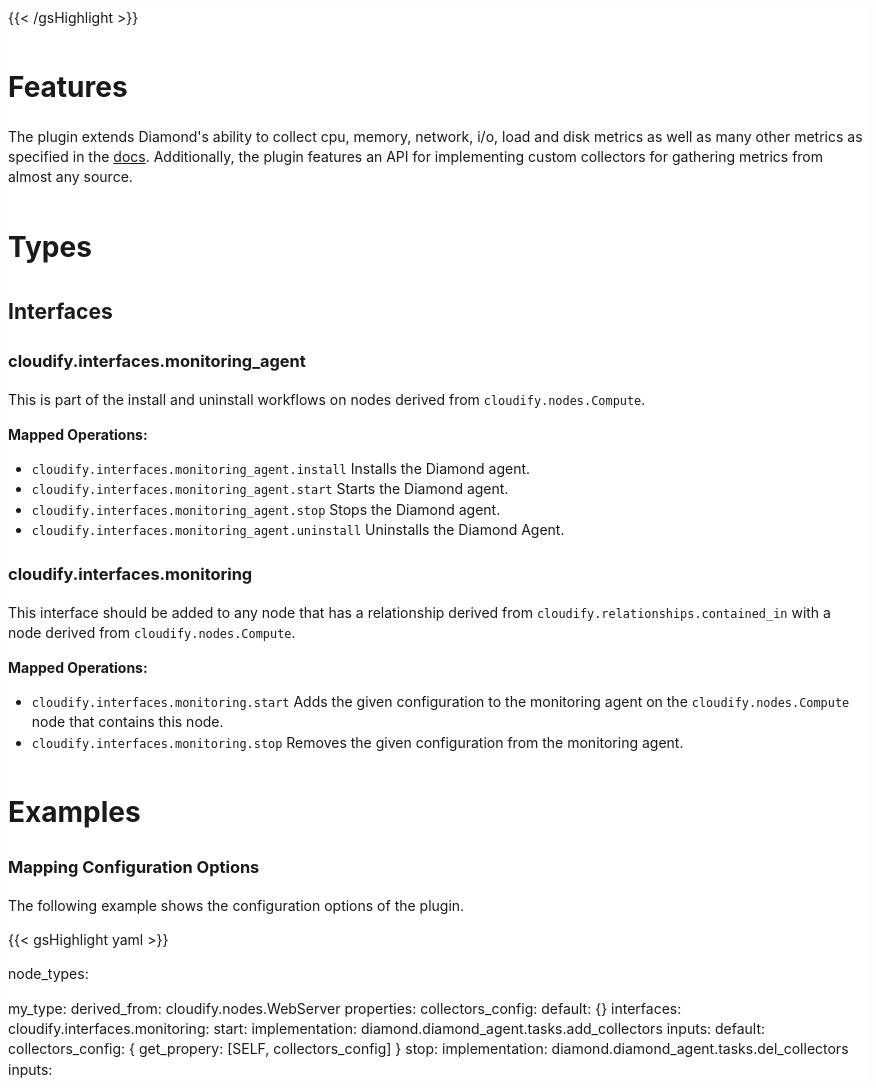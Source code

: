 {{< /gsHighlight >}}


# Features

The plugin extends Diamond's ability to collect cpu, memory, network, i/o, load and disk metrics as well as many other metrics as specified in the [docs](https://github.com/BrightcoveOS/Diamond/wiki/Collectors). Additionally, the plugin features an API for implementing custom collectors for gathering metrics from almost any source.


# Types


## Interfaces


### cloudify.interfaces.monitoring_agent

This is part of the install and uninstall workflows on nodes derived from `cloudify.nodes.Compute`.

**Mapped Operations:**

  * `cloudify.interfaces.monitoring_agent.install` Installs the Diamond agent.
  * `cloudify.interfaces.monitoring_agent.start` Starts the Diamond agent.
  * `cloudify.interfaces.monitoring_agent.stop` Stops the Diamond agent.
  * `cloudify.interfaces.monitoring_agent.uninstall` Uninstalls the Diamond Agent.


### cloudify.interfaces.monitoring

This interface should be added to any node that has a relationship derived from `cloudify.relationships.contained_in` with a node derived from `cloudify.nodes.Compute`.

**Mapped Operations:**

  * `cloudify.interfaces.monitoring.start` Adds the given configuration to the monitoring agent on the `cloudify.nodes.Compute` node that contains this node.
  * `cloudify.interfaces.monitoring.stop` Removes the given configuration from the monitoring agent.


# Examples


### Mapping Configuration Options

The following example shows the configuration options of the plugin.

{{< gsHighlight  yaml  >}}

node_types:

  my_type:
    derived_from: cloudify.nodes.WebServer
    properties:
      collectors_config:
        default: {}
    interfaces:
      cloudify.interfaces.monitoring:
        start:
          implementation: diamond.diamond_agent.tasks.add_collectors
          inputs:
            default:
              collectors_config: { get_propery: [SELF, collectors_config] }
        stop:
          implementation: diamond.diamond_agent.tasks.del_collectors
          inputs: